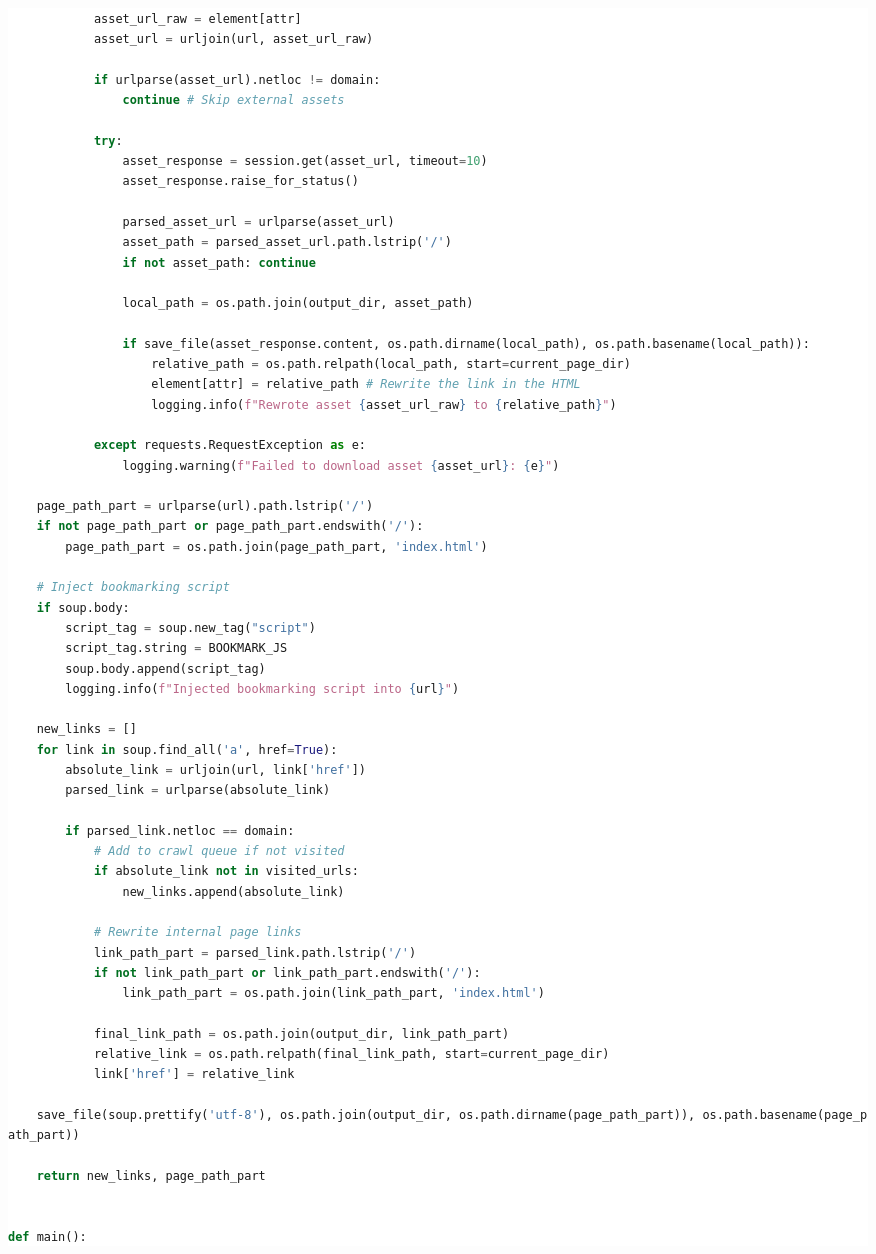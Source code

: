 ```python
            asset_url_raw = element[attr]
            asset_url = urljoin(url, asset_url_raw)

            if urlparse(asset_url).netloc != domain:
                continue # Skip external assets

            try:
                asset_response = session.get(asset_url, timeout=10)
                asset_response.raise_for_status()

                parsed_asset_url = urlparse(asset_url)
                asset_path = parsed_asset_url.path.lstrip('/')
                if not asset_path: continue

                local_path = os.path.join(output_dir, asset_path)
                
                if save_file(asset_response.content, os.path.dirname(local_path), os.path.basename(local_path)):
                    relative_path = os.path.relpath(local_path, start=current_page_dir)
                    element[attr] = relative_path # Rewrite the link in the HTML
                    logging.info(f"Rewrote asset {asset_url_raw} to {relative_path}")

            except requests.RequestException as e:
                logging.warning(f"Failed to download asset {asset_url}: {e}")

    page_path_part = urlparse(url).path.lstrip('/')
    if not page_path_part or page_path_part.endswith('/'):
        page_path_part = os.path.join(page_path_part, 'index.html')

    # Inject bookmarking script
    if soup.body:
        script_tag = soup.new_tag("script")
        script_tag.string = BOOKMARK_JS
        soup.body.append(script_tag)
        logging.info(f"Injected bookmarking script into {url}")

    new_links = []
    for link in soup.find_all('a', href=True):
        absolute_link = urljoin(url, link['href'])
        parsed_link = urlparse(absolute_link)

        if parsed_link.netloc == domain:
            # Add to crawl queue if not visited
            if absolute_link not in visited_urls:
                new_links.append(absolute_link)

            # Rewrite internal page links
            link_path_part = parsed_link.path.lstrip('/')
            if not link_path_part or link_path_part.endswith('/'):
                link_path_part = os.path.join(link_path_part, 'index.html')
            
            final_link_path = os.path.join(output_dir, link_path_part)
            relative_link = os.path.relpath(final_link_path, start=current_page_dir)
            link['href'] = relative_link
    
    save_file(soup.prettify('utf-8'), os.path.join(output_dir, os.path.dirname(page_path_part)), os.path.basename(page_path_part))

    return new_links, page_path_part


def main():
```